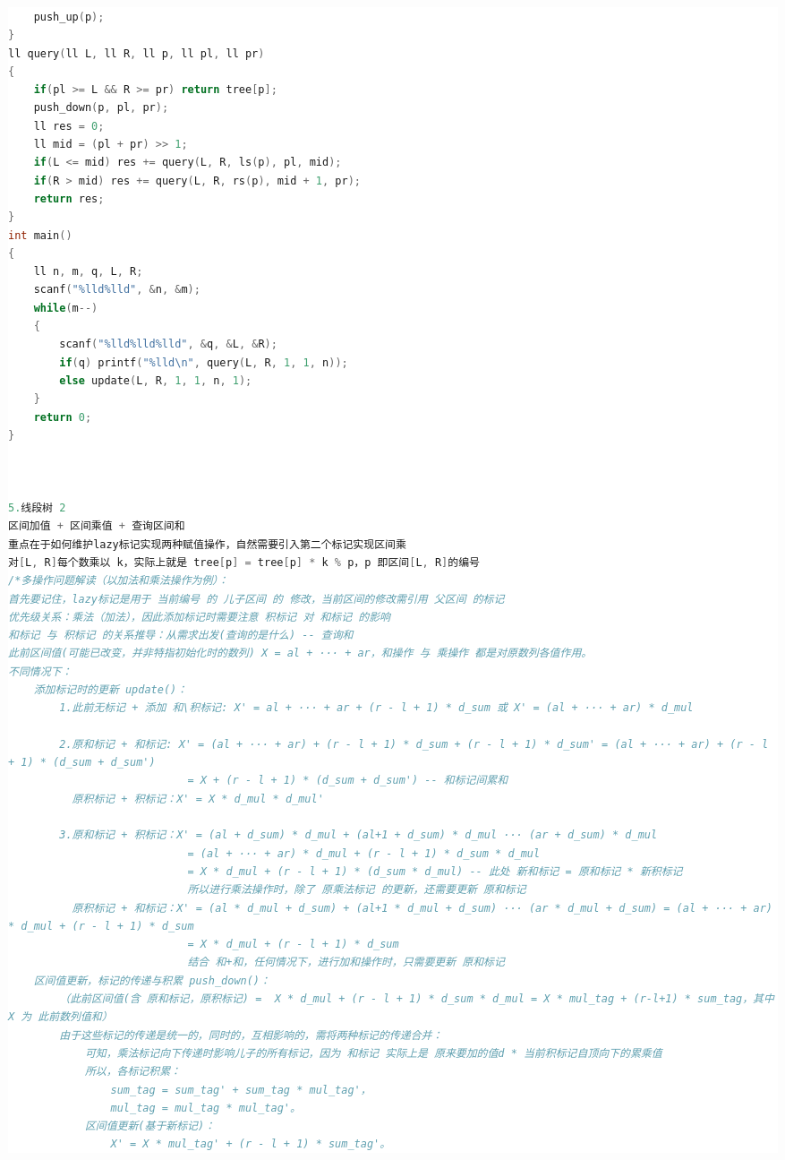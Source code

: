 ```c++
    push_up(p);
}
ll query(ll L, ll R, ll p, ll pl, ll pr)
{
    if(pl >= L && R >= pr) return tree[p];
    push_down(p, pl, pr);
    ll res = 0;
    ll mid = (pl + pr) >> 1;
    if(L <= mid) res += query(L, R, ls(p), pl, mid);
    if(R > mid) res += query(L, R, rs(p), mid + 1, pr);
    return res;
}
int main()
{
    ll n, m, q, L, R;
    scanf("%lld%lld", &n, &m);
    while(m--)
    {
        scanf("%lld%lld%lld", &q, &L, &R);
        if(q) printf("%lld\n", query(L, R, 1, 1, n));
        else update(L, R, 1, 1, n, 1);
    }
    return 0;
}
   

    
5.线段树 2
区间加值 + 区间乘值 + 查询区间和
重点在于如何维护lazy标记实现两种赋值操作，自然需要引入第二个标记实现区间乘
对[L, R]每个数乘以 k，实际上就是 tree[p] = tree[p] * k % p，p 即区间[L, R]的编号
/*多操作问题解读（以加法和乘法操作为例）：
首先要记住，lazy标记是用于 当前编号 的 儿子区间 的 修改，当前区间的修改需引用 父区间 的标记
优先级关系：乘法（加法），因此添加标记时需要注意 积标记 对 和标记 的影响
和标记 与 积标记 的关系推导：从需求出发(查询的是什么) -- 查询和
此前区间值(可能已改变，并非特指初始化时的数列) X = al + ··· + ar，和操作 与 乘操作 都是对原数列各值作用。
不同情况下：
    添加标记时的更新 update()：
        1.此前无标记 + 添加 和\积标记: X' = al + ··· + ar + (r - l + 1) * d_sum 或 X' = (al + ··· + ar) * d_mul

        2.原和标记 + 和标记: X' = (al + ··· + ar) + (r - l + 1) * d_sum + (r - l + 1) * d_sum' = (al + ··· + ar) + (r - l + 1) * (d_sum + d_sum') 
                            = X + (r - l + 1) * (d_sum + d_sum') -- 和标记间累和
          原积标记 + 积标记：X' = X * d_mul * d_mul'

        3.原和标记 + 积标记：X' = (al + d_sum) * d_mul + (al+1 + d_sum) * d_mul ··· (ar + d_sum) * d_mul
                            = (al + ··· + ar) * d_mul + (r - l + 1) * d_sum * d_mul
                            = X * d_mul + (r - l + 1) * (d_sum * d_mul) -- 此处 新和标记 = 原和标记 * 新积标记
                            所以进行乘法操作时，除了 原乘法标记 的更新，还需要更新 原和标记
          原积标记 + 和标记：X' = (al * d_mul + d_sum) + (al+1 * d_mul + d_sum) ··· (ar * d_mul + d_sum) = (al + ··· + ar) * d_mul + (r - l + 1) * d_sum
                            = X * d_mul + (r - l + 1) * d_sum
                            结合 和+和，任何情况下，进行加和操作时，只需要更新 原和标记
    区间值更新，标记的传递与积累 push_down()：
        （此前区间值(含 原和标记，原积标记) =  X * d_mul + (r - l + 1) * d_sum * d_mul = X * mul_tag + (r-l+1) * sum_tag，其中 X 为 此前数列值和）
        由于这些标记的传递是统一的，同时的，互相影响的，需将两种标记的传递合并：
            可知，乘法标记向下传递时影响儿子的所有标记，因为 和标记 实际上是 原来要加的值d * 当前积标记自顶向下的累乘值
            所以，各标记积累：
                sum_tag = sum_tag' + sum_tag * mul_tag'，
                mul_tag = mul_tag * mul_tag'。
            区间值更新(基于新标记)：
                X' = X * mul_tag' + (r - l + 1) * sum_tag'。
```